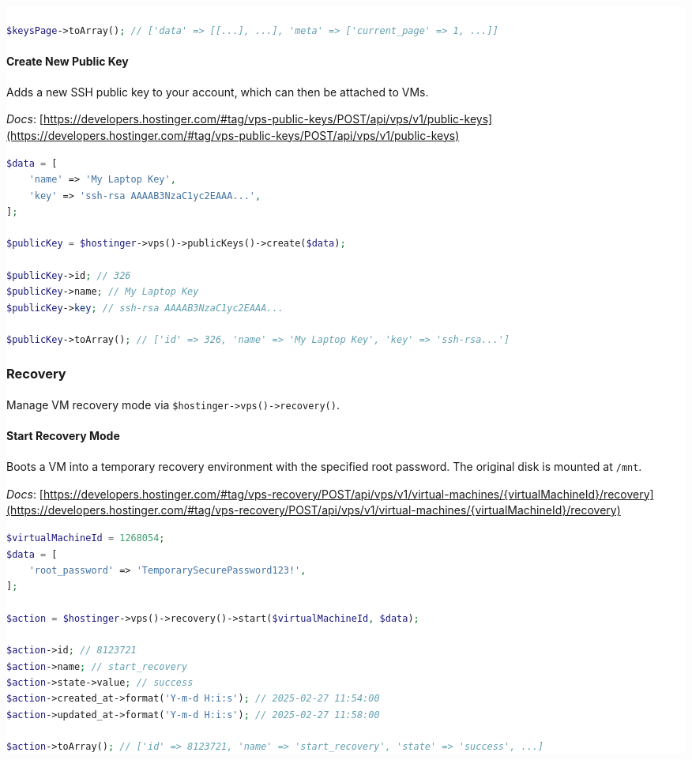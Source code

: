 ```php

$keysPage->toArray(); // ['data' => [[...], ...], 'meta' => ['current_page' => 1, ...]]
```

#### Create New Public Key

Adds a new SSH public key to your account, which can then be attached to VMs.

*Docs*: [https://developers.hostinger.com/#tag/vps-public-keys/POST/api/vps/v1/public-keys](https://developers.hostinger.com/#tag/vps-public-keys/POST/api/vps/v1/public-keys)

```php
$data = [
    'name' => 'My Laptop Key',
    'key' => 'ssh-rsa AAAAB3NzaC1yc2EAAA...',
];

$publicKey = $hostinger->vps()->publicKeys()->create($data);

$publicKey->id; // 326
$publicKey->name; // My Laptop Key
$publicKey->key; // ssh-rsa AAAAB3NzaC1yc2EAAA...

$publicKey->toArray(); // ['id' => 326, 'name' => 'My Laptop Key', 'key' => 'ssh-rsa...']
```

### Recovery

Manage VM recovery mode via `$hostinger->vps()->recovery()`.

#### Start Recovery Mode

Boots a VM into a temporary recovery environment with the specified root password. The original disk is mounted at `/mnt`.

*Docs*: [https://developers.hostinger.com/#tag/vps-recovery/POST/api/vps/v1/virtual-machines/{virtualMachineId}/recovery](https://developers.hostinger.com/#tag/vps-recovery/POST/api/vps/v1/virtual-machines/{virtualMachineId}/recovery)

```php
$virtualMachineId = 1268054;
$data = [
    'root_password' => 'TemporarySecurePassword123!',
];

$action = $hostinger->vps()->recovery()->start($virtualMachineId, $data);

$action->id; // 8123721
$action->name; // start_recovery
$action->state->value; // success
$action->created_at->format('Y-m-d H:i:s'); // 2025-02-27 11:54:00
$action->updated_at->format('Y-m-d H:i:s'); // 2025-02-27 11:58:00

$action->toArray(); // ['id' => 8123721, 'name' => 'start_recovery', 'state' => 'success', ...]
```
